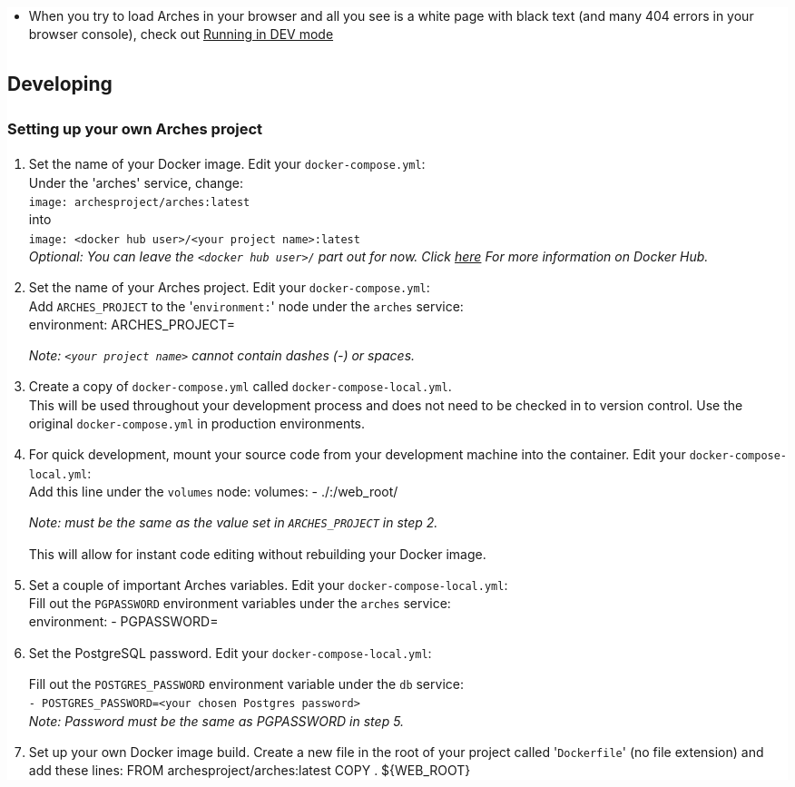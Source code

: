
- When you try to load Arches in your browser and all you see is a white page with black text (and many 404 errors in your browser console), check out [Running in DEV mode](#running-in-dev-mode)





## Developing 



### Setting up your own Arches project
1.  Set the name of your Docker image. Edit your `docker-compose.yml`:  
	Under the 'arches' service, change:  
	`image: archesproject/arches:latest`  
	into  
	`image: <docker hub user>/<your project name>:latest`  
	*Optional: You can leave the `<docker hub user>/` part out for now. Click [here](https://docs.docker.com/docker-hub/repos/) For more information on Docker Hub.*  

2.  Set the name of your Arches project. Edit your `docker-compose.yml`:  
	Add `ARCHES_PROJECT` to the '`environment:`' node under the `arches` service:  
        environment:
            ARCHES_PROJECT=<your project name>
    
    *Note: `<your project name>` cannot contain dashes (-) or spaces.*

3.  Create a copy of `docker-compose.yml` called `docker-compose-local.yml`.  
This will be used throughout your development process and does not need to be checked in to version control. Use the original `docker-compose.yml` in production environments.

4.  For quick development, mount your source code from your development machine into the container. Edit your `docker-compose-local.yml`:  
	Add this line under the `volumes` node:
		volumes:
			- ./<your project name>:/web_root/<your project name>

    *Note: <your project name> must be the same as the value set in `ARCHES_PROJECT` in step 2.*  
	
    This will allow for instant code editing without rebuilding your Docker image.  

5.  Set a couple of important Arches variables. Edit your `docker-compose-local.yml`:  
  Fill out the `PGPASSWORD` environment variables under the `arches` service:  
		environment:
			- PGPASSWORD=<your chosen Postgres password>

6.  Set the PostgreSQL password. Edit your `docker-compose-local.yml`:  

    Fill out the `POSTGRES_PASSWORD` environment variable under the `db` service:  
	`- POSTGRES_PASSWORD=<your chosen Postgres password>`  
	*Note: Password must be the same as PGPASSWORD in step 5.*


7.  Set up your own Docker image build. Create a new file in the root of your project called '`Dockerfile`' (no file extension) and add these lines:
		FROM archesproject/arches:latest
		COPY . ${WEB_ROOT}

